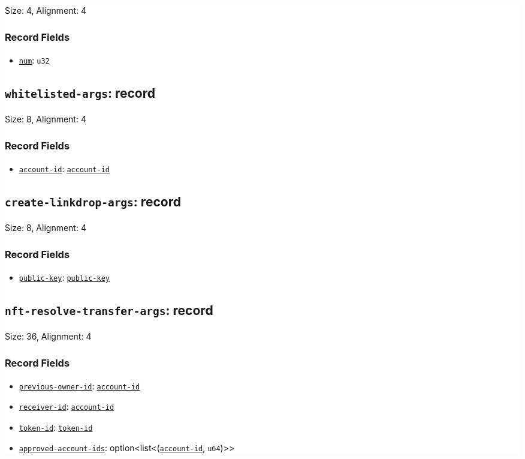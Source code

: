 
Size: 4, Alignment: 4

### Record Fields

- <a href="nft_mint_many_args.num" name="nft_mint_many_args.num"></a> [`num`](#nft_mint_many_args.num): `u32`
  
  
## <a href="#whitelisted_args" name="whitelisted_args"></a> `whitelisted-args`: record


Size: 8, Alignment: 4

### Record Fields

- <a href="whitelisted_args.account_id" name="whitelisted_args.account_id"></a> [`account-id`](#whitelisted_args.account_id): [`account-id`](#account_id)
  
  
## <a href="#create_linkdrop_args" name="create_linkdrop_args"></a> `create-linkdrop-args`: record


Size: 8, Alignment: 4

### Record Fields

- <a href="create_linkdrop_args.public_key" name="create_linkdrop_args.public_key"></a> [`public-key`](#create_linkdrop_args.public_key): [`public-key`](#public_key)
  
  
## <a href="#nft_resolve_transfer_args" name="nft_resolve_transfer_args"></a> `nft-resolve-transfer-args`: record


Size: 36, Alignment: 4

### Record Fields

- <a href="nft_resolve_transfer_args.previous_owner_id" name="nft_resolve_transfer_args.previous_owner_id"></a> [`previous-owner-id`](#nft_resolve_transfer_args.previous_owner_id): [`account-id`](#account_id)
  
  
- <a href="nft_resolve_transfer_args.receiver_id" name="nft_resolve_transfer_args.receiver_id"></a> [`receiver-id`](#nft_resolve_transfer_args.receiver_id): [`account-id`](#account_id)
  
  
- <a href="nft_resolve_transfer_args.token_id" name="nft_resolve_transfer_args.token_id"></a> [`token-id`](#nft_resolve_transfer_args.token_id): [`token-id`](#token_id)
  
  
- <a href="nft_resolve_transfer_args.approved_account_ids" name="nft_resolve_transfer_args.approved_account_ids"></a> [`approved-account-ids`](#nft_resolve_transfer_args.approved_account_ids): option<list<([`account-id`](#account_id), `u64`)>>
  